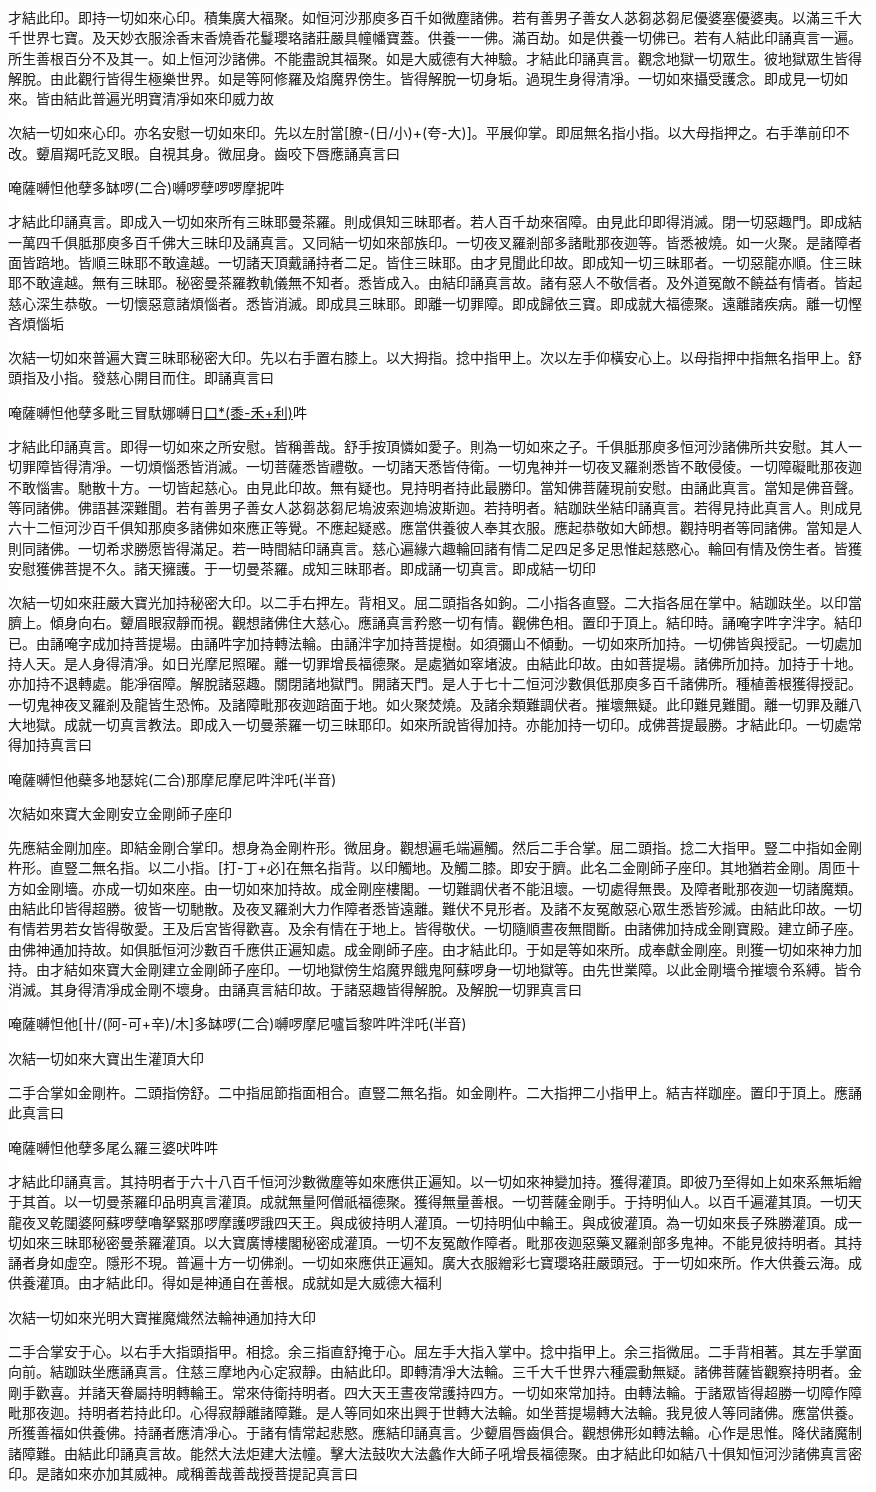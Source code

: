 才結此印。即持一切如來心印。積集廣大福聚。如恒河沙那庾多百千如微塵諸佛。若有善男子善女人苾芻苾芻尼優婆塞優婆夷。以滿三千大千世界七寶。及天妙衣服涂香末香燒香花鬘瓔珞諸莊嚴具幢幡寶蓋。供養一一佛。滿百劫。如是供養一切佛已。若有人結此印誦真言一遍。所生善根百分不及其一。如上恒河沙諸佛。不能盡說其福聚。如是大威德有大神驗。才結此印誦真言。觀念地獄一切眾生。彼地獄眾生皆得解脫。由此觀行皆得生極樂世界。如是等阿修羅及焰魔界傍生。皆得解脫一切身垢。過現生身得清凈。一切如來攝受護念。即成見一切如來。皆由結此普遍光明寶清凈如來印威力故

次結一切如來心印。亦名安慰一切如來印。先以左肘當[膫-(日/小)+(夸-大)]。平展仰掌。即屈無名指小指。以大母指押之。右手準前印不改。顰眉羯吒訖叉眼。自視其身。微屈身。齒咬下唇應誦真言曰

唵薩嚩怛他孽多缽啰(二合)嚩啰孽啰啰摩抳吽

才結此印誦真言。即成入一切如來所有三昧耶曼茶羅。則成俱知三昧耶者。若人百千劫來宿障。由見此印即得消滅。閉一切惡趣門。即成結一萬四千俱胝那庾多百千佛大三昧印及誦真言。又同結一切如來部族印。一切夜叉羅剎部多諸毗那夜迦等。皆悉被燒。如一火聚。是諸障者面皆踣地。皆順三昧耶不敢違越。一切諸天頂戴誦持者二足。皆住三昧耶。由才見聞此印故。即成知一切三昧耶者。一切惡龍亦順。住三昧耶不敢違越。無有三昧耶。秘密曼茶羅教軌儀無不知者。悉皆成入。由結印誦真言故。諸有惡人不敬信者。及外道冤敵不饒益有情者。皆起慈心深生恭敬。一切懷惡意諸煩惱者。悉皆消滅。即成具三昧耶。即離一切罪障。即成歸依三寶。即成就大福德聚。遠離諸疾病。離一切慳吝煩惱垢

次結一切如來普遍大寶三昧耶秘密大印。先以右手置右膝上。以大拇指。捻中指甲上。次以左手仰橫安心上。以母指押中指無名指甲上。舒頭指及小指。發慈心開目而住。即誦真言曰

唵薩嚩怛他孽多毗三冒馱娜嚩日[口*(黍-禾+利)](二合)吽

才結此印誦真言。即得一切如來之所安慰。皆稱善哉。舒手按頂憐如愛子。則為一切如來之子。千俱胝那庾多恒河沙諸佛所共安慰。其人一切罪障皆得清凈。一切煩惱悉皆消滅。一切菩薩悉皆禮敬。一切諸天悉皆侍衛。一切鬼神并一切夜叉羅剎悉皆不敢侵倰。一切障礙毗那夜迦不敢惱害。馳散十方。一切皆起慈心。由見此印故。無有疑也。見持明者持此最勝印。當知佛菩薩現前安慰。由誦此真言。當知是佛音聲。等同諸佛。佛語甚深難聞。若有善男子善女人苾芻苾芻尼塢波索迦塢波斯迦。若持明者。結跏趺坐結印誦真言。若得見持此真言人。則成見六十二恒河沙百千俱知那庾多諸佛如來應正等覺。不應起疑惑。應當供養彼人奉其衣服。應起恭敬如大師想。觀持明者等同諸佛。當知是人則同諸佛。一切希求勝愿皆得滿足。若一時間結印誦真言。慈心遍緣六趣輪回諸有情二足四足多足思惟起慈愍心。輪回有情及傍生者。皆獲安慰獲佛菩提不久。諸天擁護。于一切曼茶羅。成知三昧耶者。即成誦一切真言。即成結一切印

次結一切如來莊嚴大寶光加持秘密大印。以二手右押左。背相叉。屈二頭指各如鉤。二小指各直豎。二大指各屈在掌中。結跏趺坐。以印當臍上。傾身向右。顰眉眼寂靜而視。觀想諸佛住大慈心。應誦真言矜愍一切有情。觀佛色相。置印于頂上。結印時。誦唵字吽字泮字。結印已。由誦唵字成加持菩提場。由誦吽字加持轉法輪。由誦泮字加持菩提樹。如須彌山不傾動。一切如來所加持。一切佛皆與授記。一切處加持人天。是人身得清凈。如日光摩尼照曜。離一切罪增長福德聚。是處猶如窣堵波。由結此印故。由如菩提場。諸佛所加持。加持于十地。亦加持不退轉處。能凈宿障。解脫諸惡趣。關閉諸地獄門。開諸天門。是人于七十二恒河沙數俱低那庾多百千諸佛所。種植善根獲得授記。一切鬼神夜叉羅剎及龍皆生恐怖。及諸障毗那夜迦踣面于地。如火聚焚燒。及諸余類難調伏者。摧壞無疑。此印難見難聞。離一切罪及離八大地獄。成就一切真言教法。即成入一切曼荼羅一切三昧耶印。如來所說皆得加持。亦能加持一切印。成佛菩提最勝。才結此印。一切處常得加持真言曰

唵薩嚩怛他蘗多地瑟姹(二合)那摩尼摩尼吽泮吒(半音)

次結如來寶大金剛安立金剛師子座印

先應結金剛加座。即結金剛合掌印。想身為金剛杵形。微屈身。觀想遍毛端遍觸。然后二手合掌。屈二頭指。捻二大指甲。豎二中指如金剛杵形。直豎二無名指。以二小指。[打-丁+必]在無名指背。以印觸地。及觸二膝。即安于臍。此名二金剛師子座印。其地猶若金剛。周匝十方如金剛墻。亦成一切如來座。由一切如來加持故。成金剛座樓閣。一切難調伏者不能沮壞。一切處得無畏。及障者毗那夜迦一切諸魔類。由結此印皆得超勝。彼皆一切馳散。及夜叉羅剎大力作障者悉皆遠離。難伏不見形者。及諸不友冤敵惡心眾生悉皆殄滅。由結此印故。一切有情若男若女皆得敬愛。王及后宮皆得歡喜。及余有情在于地上。皆得敬伏。一切隨順晝夜無間斷。由諸佛加持成金剛寶殿。建立師子座。由佛神通加持故。如俱胝恒河沙數百千應供正遍知處。成金剛師子座。由才結此印。于如是等如來所。成奉獻金剛座。則獲一切如來神力加持。由才結如來寶大金剛建立金剛師子座印。一切地獄傍生焰魔界餓鬼阿蘇啰身一切地獄等。由先世業障。以此金剛墻令摧壞令系縛。皆令消滅。其身得清凈成金剛不壞身。由誦真言結印故。于諸惡趣皆得解脫。及解脫一切罪真言曰

唵薩嚩怛他[卄/(阿-可+辛)/木]多缽啰(二合)嚩啰摩尼嚧旨黎吽吽泮吒(半音)

次結一切如來大寶出生灌頂大印

二手合掌如金剛杵。二頭指傍舒。二中指屈節指面相合。直豎二無名指。如金剛杵。二大指押二小指甲上。結吉祥跏座。置印于頂上。應誦此真言曰

唵薩嚩怛他孽多尾么羅三婆吠吽吽

才結此印誦真言。其持明者于六十八百千恒河沙數微塵等如來應供正遍知。以一切如來神變加持。獲得灌頂。即彼乃至得如上如來系無垢繒于其首。以一切曼荼羅印品明真言灌頂。成就無量阿僧祇福德聚。獲得無量善根。一切菩薩金剛手。于持明仙人。以百千遍灌其頂。一切天龍夜叉乾闥婆阿蘇啰孽嚕拏緊那啰摩護啰誐四天王。與成彼持明人灌頂。一切持明仙中輪王。與成彼灌頂。為一切如來長子殊勝灌頂。成一切如來三昧耶秘密曼荼羅灌頂。以大寶廣博樓閣秘密成灌頂。一切不友冤敵作障者。毗那夜迦惡藥叉羅剎部多鬼神。不能見彼持明者。其持誦者身如虛空。隱形不現。普遍十方一切佛剎。一切如來應供正遍知。廣大衣服繒彩七寶瓔珞莊嚴頭冠。于一切如來所。作大供養云海。成供養灌頂。由才結此印。得如是神通自在善根。成就如是大威德大福利

次結一切如來光明大寶摧魔熾然法輪神通加持大印

二手合掌安于心。以右手大指頭指甲。相捻。余三指直舒掩于心。屈左手大指入掌中。捻中指甲上。余三指微屈。二手背相著。其左手掌面向前。結跏趺坐應誦真言。住慈三摩地內心定寂靜。由結此印。即轉清凈大法輪。三千大千世界六種震動無疑。諸佛菩薩皆觀察持明者。金剛手歡喜。并諸天眷屬持明轉輪王。常來侍衛持明者。四大天王晝夜常護持四方。一切如來常加持。由轉法輪。于諸眾皆得超勝一切障作障毗那夜迦。持明者若持此印。心得寂靜離諸障難。是人等同如來出興于世轉大法輪。如坐菩提場轉大法輪。我見彼人等同諸佛。應當供養。所獲善福如供養佛。持誦者應清凈心。于諸有情常起悲愍。應結印誦真言。少顰眉唇齒俱合。觀想佛形如轉法輪。心作是思惟。降伏諸魔制諸障難。由結此印誦真言故。能然大法炬建大法幢。擊大法鼓吹大法蠡作大師子吼增長福德聚。由才結此印如結八十俱知恒河沙諸佛真言密印。是諸如來亦加其威神。咸稱善哉善哉授菩提記真言曰
